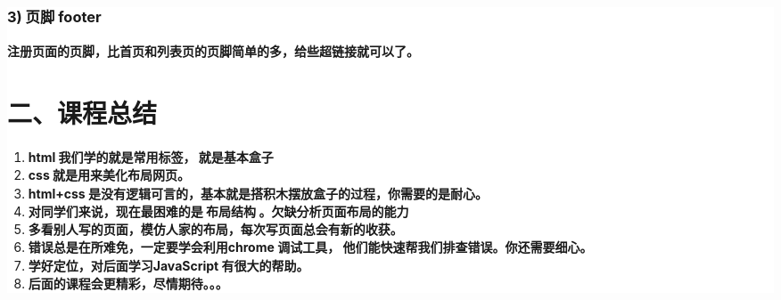 ### **3) 页脚 footer**

**注册页面的页脚，比首页和列表页的页脚简单的多，给些超链接就可以了。**





# **二、课程总结**

1. **html 我们学的就是常用标签， 就是基本盒子**
2. **css 就是用来美化布局网页。**
3. **html+css 是没有逻辑可言的，基本就是搭积木摆放盒子的过程，你需要的是耐心。**
4. **对同学们来说，现在最困难的是 布局结构 。欠缺分析页面布局的能力**
5. **多看别人写的页面，模仿人家的布局，每次写页面总会有新的收获。**
6. **错误总是在所难免，一定要学会利用chrome 调试工具， 他们能快速帮我们排查错误。你还需要细心。**
7. **学好定位，对后面学习JavaScript 有很大的帮助。**
8. **后面的课程会更精彩，尽情期待。。。**